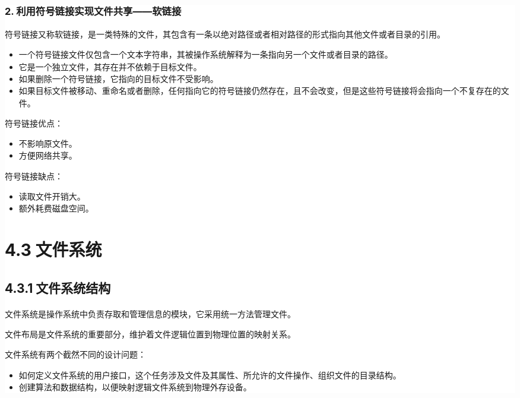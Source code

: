 ### 2. 利用符号链接实现文件共享——软链接

符号链接又称软链接，是一类特殊的文件，其包含有一条以绝对路径或者相对路径的形式指向其他文件或者目录的引用。

-   一个符号链接文件仅包含一个文本字符串，其被操作系统解释为一条指向另一个文件或者目录的路径。
-   它是一个独立文件，其存在并不依赖于目标文件。
-   如果删除一个符号链接，它指向的目标文件不受影响。
-   如果目标文件被移动、重命名或者删除，任何指向它的符号链接仍然存在，且不会改变，但是这些符号链接将会指向一个不复存在的文件。

符号链接优点：

-   不影响原文件。
-   方便网络共享。

符号链接缺点：

-   读取文件开销大。
-   额外耗费磁盘空间。

# 4.3 文件系统

## 4.3.1 文件系统结构

文件系统是操作系统中负责存取和管理信息的模块，它采用统一方法管理文件。

文件布局是文件系统的重要部分，维护着文件逻辑位置到物理位置的映射关系。

文件系统有两个截然不同的设计问题：

-   如何定义文件系统的用户接口，这个任务涉及文件及其属性、所允许的文件操作、组织文件的目录结构。
-   创建算法和数据结构，以便映射逻辑文件系统到物理外存设备。
